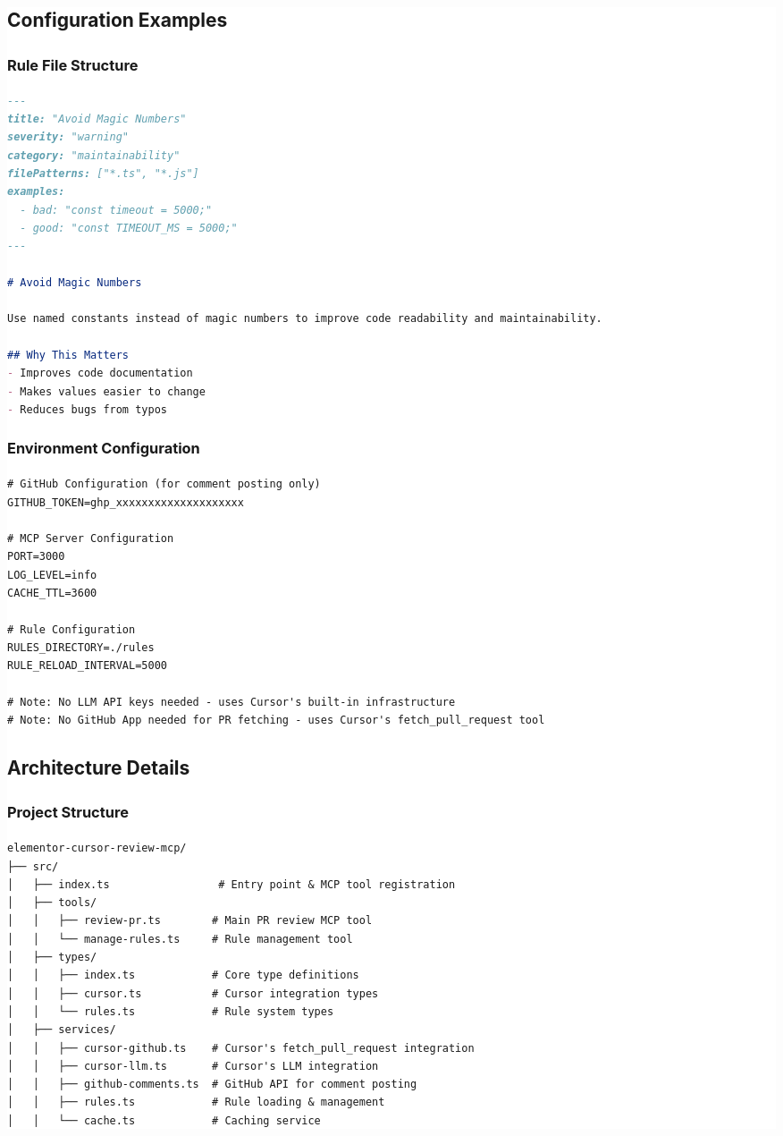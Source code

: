 ## Configuration Examples

### Rule File Structure
```markdown
---
title: "Avoid Magic Numbers"
severity: "warning"
category: "maintainability"
filePatterns: ["*.ts", "*.js"]
examples:
  - bad: "const timeout = 5000;"
  - good: "const TIMEOUT_MS = 5000;"
---

# Avoid Magic Numbers

Use named constants instead of magic numbers to improve code readability and maintainability.

## Why This Matters
- Improves code documentation
- Makes values easier to change
- Reduces bugs from typos
```

### Environment Configuration
```env
# GitHub Configuration (for comment posting only)
GITHUB_TOKEN=ghp_xxxxxxxxxxxxxxxxxxxx

# MCP Server Configuration
PORT=3000
LOG_LEVEL=info
CACHE_TTL=3600

# Rule Configuration
RULES_DIRECTORY=./rules
RULE_RELOAD_INTERVAL=5000

# Note: No LLM API keys needed - uses Cursor's built-in infrastructure
# Note: No GitHub App needed for PR fetching - uses Cursor's fetch_pull_request tool
```

## Architecture Details

### Project Structure
```
elementor-cursor-review-mcp/
├── src/
│   ├── index.ts                 # Entry point & MCP tool registration
│   ├── tools/
│   │   ├── review-pr.ts        # Main PR review MCP tool
│   │   └── manage-rules.ts     # Rule management tool
│   ├── types/
│   │   ├── index.ts            # Core type definitions
│   │   ├── cursor.ts           # Cursor integration types
│   │   └── rules.ts            # Rule system types
│   ├── services/
│   │   ├── cursor-github.ts    # Cursor's fetch_pull_request integration
│   │   ├── cursor-llm.ts       # Cursor's LLM integration
│   │   ├── github-comments.ts  # GitHub API for comment posting
│   │   ├── rules.ts            # Rule loading & management
│   │   └── cache.ts            # Caching service
```
